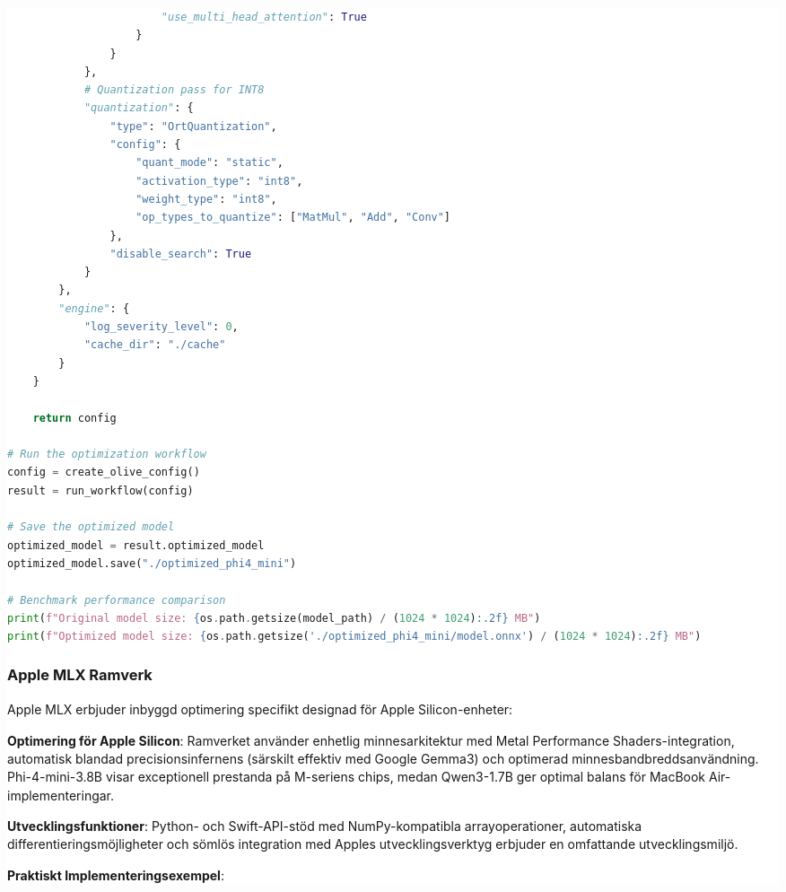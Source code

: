 ```python
                        "use_multi_head_attention": True
                    }
                }
            },
            # Quantization pass for INT8
            "quantization": {
                "type": "OrtQuantization",
                "config": {
                    "quant_mode": "static",
                    "activation_type": "int8",
                    "weight_type": "int8",
                    "op_types_to_quantize": ["MatMul", "Add", "Conv"]
                },
                "disable_search": True
            }
        },
        "engine": {
            "log_severity_level": 0,
            "cache_dir": "./cache"
        }
    }
    
    return config

# Run the optimization workflow
config = create_olive_config()
result = run_workflow(config)

# Save the optimized model
optimized_model = result.optimized_model
optimized_model.save("./optimized_phi4_mini")

# Benchmark performance comparison
print(f"Original model size: {os.path.getsize(model_path) / (1024 * 1024):.2f} MB")
print(f"Optimized model size: {os.path.getsize('./optimized_phi4_mini/model.onnx') / (1024 * 1024):.2f} MB")
```

### Apple MLX Ramverk

Apple MLX erbjuder inbyggd optimering specifikt designad för Apple Silicon-enheter:

**Optimering för Apple Silicon**: Ramverket använder enhetlig minnesarkitektur med Metal Performance Shaders-integration, automatisk blandad precisionsinfernens (särskilt effektiv med Google Gemma3) och optimerad minnesbandbreddsanvändning. Phi-4-mini-3.8B visar exceptionell prestanda på M-seriens chips, medan Qwen3-1.7B ger optimal balans för MacBook Air-implementeringar.

**Utvecklingsfunktioner**: Python- och Swift-API-stöd med NumPy-kompatibla arrayoperationer, automatiska differentieringsmöjligheter och sömlös integration med Apples utvecklingsverktyg erbjuder en omfattande utvecklingsmiljö.

**Praktiskt Implementeringsexempel**:
